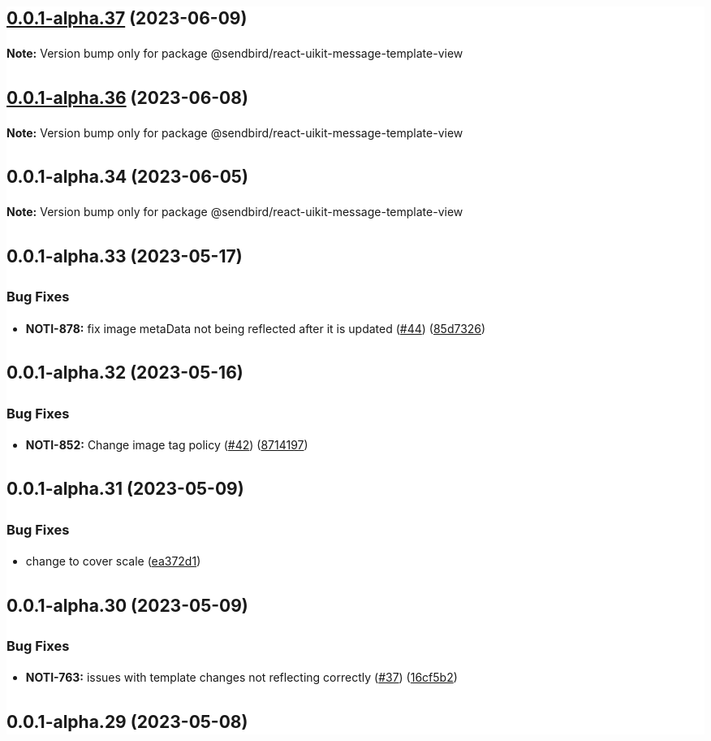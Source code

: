 ## [0.0.1-alpha.37](https://github.com/sendbird/sendbird-uikit-core-ts/compare/v0.0.1-alpha.36...v0.0.1-alpha.37) (2023-06-09)

**Note:** Version bump only for package @sendbird/react-uikit-message-template-view

## [0.0.1-alpha.36](https://github.com/sendbird/sendbird-uikit-core-ts/compare/v0.0.1-alpha.34...v0.0.1-alpha.36) (2023-06-08)

**Note:** Version bump only for package @sendbird/react-uikit-message-template-view

## 0.0.1-alpha.34 (2023-06-05)

**Note:** Version bump only for package @sendbird/react-uikit-message-template-view

## 0.0.1-alpha.33 (2023-05-17)

### Bug Fixes

- **NOTI-878:** fix image metaData not being reflected after it is updated ([#44](https://github.com/sendbird/sendbird-uikit-core-ts/issues/44)) ([85d7326](https://github.com/sendbird/sendbird-uikit-core-ts/commit/85d732636ed5daa22384ac548b07ccd1794525ee))

## 0.0.1-alpha.32 (2023-05-16)

### Bug Fixes

- **NOTI-852:** Change image tag policy ([#42](https://github.com/sendbird/sendbird-uikit-core-ts/issues/42)) ([8714197](https://github.com/sendbird/sendbird-uikit-core-ts/commit/871419725563d969cb2dcaec4bc8349dc958b449))

## 0.0.1-alpha.31 (2023-05-09)

### Bug Fixes

- change to cover scale ([ea372d1](https://github.com/sendbird/sendbird-uikit-core-ts/commit/ea372d143eb5c951577f5961984092c079e7086e))

## 0.0.1-alpha.30 (2023-05-09)

### Bug Fixes

- **NOTI-763:** issues with template changes not reflecting correctly ([#37](https://github.com/sendbird/sendbird-uikit-core-ts/issues/37)) ([16cf5b2](https://github.com/sendbird/sendbird-uikit-core-ts/commit/16cf5b2bd1d317c661714229e98888215e72406b))

## 0.0.1-alpha.29 (2023-05-08)
